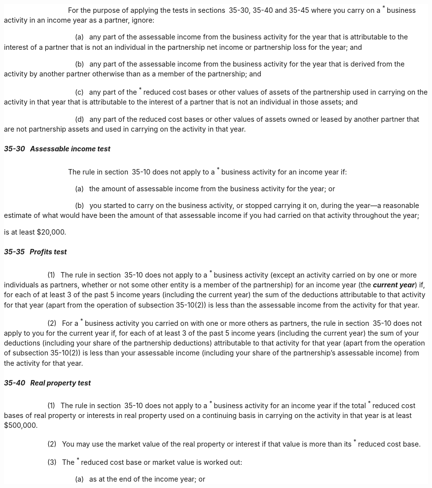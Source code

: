                    For the purpose of applying the tests in sections 35-30, 35-40 and 35-45 where you carry on a <sup>* </sup>business activity in an income year as a partner, ignore:

                     (a)  any part of the assessable income from the business activity for the year that is attributable to the interest of a partner that is not an individual in the partnership net income or partnership loss for the year; and

                     (b)  any part of the assessable income from the business activity for the year that is derived from the activity by another partner otherwise than as a member of the partnership; and

                     (c)  any part of the <sup>* </sup>reduced cost bases or other values of assets of the partnership used in carrying on the activity in that year that is attributable to the interest of a partner that is not an individual in those assets; and

                     (d)  any part of the reduced cost bases or other values of assets owned or leased by another partner that are not partnership assets and used in carrying on the activity in that year.

##### <a id="35-30"></a>35-30  Assessable income test

                   The rule in section 35-10 does not apply to a <sup>* </sup>business activity for an income year if:

                     (a)  the amount of assessable income from the business activity for the year; or

                     (b)  you started to carry on the business activity, or stopped carrying it on, during the year—a reasonable estimate of what would have been the amount of that assessable income if you had carried on that activity throughout the year;

is at least $20,000.

##### <a id="35-35"></a>35-35  Profits test

             (1)  The rule in section 35-10 does not apply to a <sup>* </sup>business activity (except an activity carried on by one or more individuals as partners, whether or not some other entity is a member of the partnership) for an income year (the **_current year_**) if, for each of at least 3 of the past 5 income years (including the current year) the sum of the deductions attributable to that activity for that year (apart from the operation of subsection 35-10(2)) is less than the assessable income from the activity for that year.

             (2)  For a <sup>* </sup>business activity you carried on with one or more others as partners, the rule in section 35-10 does not apply to you for the current year if, for each of at least 3 of the past 5 income years (including the current year) the sum of your deductions (including your share of the partnership deductions) attributable to that activity for that year (apart from the operation of subsection 35-10(2)) is less than your assessable income (including your share of the partnership’s assessable income) from the activity for that year.

##### <a id="35-40"></a>35-40  Real property test

             (1)  The rule in section 35-10 does not apply to a <sup>* </sup>business activity for an income year if the total <sup>* </sup>reduced cost bases of real property or interests in real property used on a continuing basis in carrying on the activity in that year is at least $500,000.

             (2)  You may use the market value of the real property or interest if that value is more than its <sup>* </sup>reduced cost base.

             (3)  The <sup>* </sup>reduced cost base or market value is worked out:

                     (a)  as at the end of the income year; or
